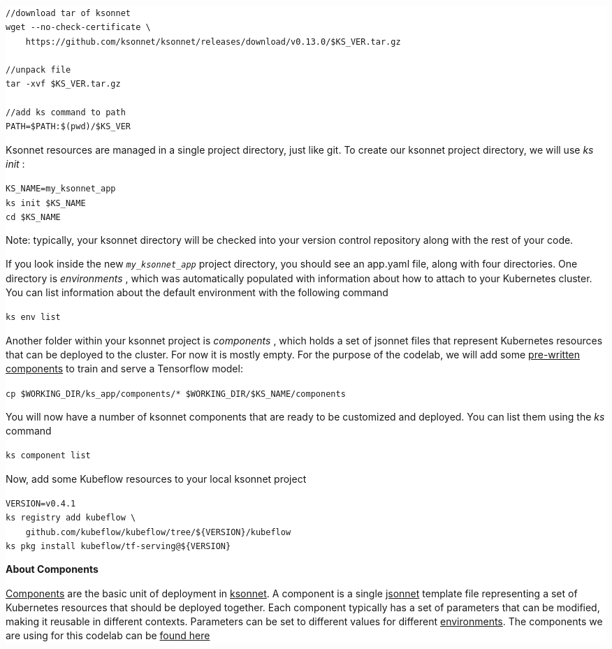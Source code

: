     //download tar of ksonnet
    wget --no-check-certificate \
        https://github.com/ksonnet/ksonnet/releases/download/v0.13.0/$KS_VER.tar.gz
    
    //unpack file
    tar -xvf $KS_VER.tar.gz
    
    //add ks command to path
    PATH=$PATH:$(pwd)/$KS_VER

Ksonnet resources are managed in a single project directory, just like git. To create our ksonnet project directory, we will use  *ks init* :

    KS_NAME=my_ksonnet_app
    ks init $KS_NAME
    cd $KS_NAME

<aside class="special">

Note: typically, your ksonnet directory will be checked into your version control repository along with the rest of your code. 
</aside>

If you look inside the new  *`my_ksonnet_app`*  project directory, you should see an app.yaml file, along with four directories. One directory is  *environments* , which was automatically populated with information about how to attach to your Kubernetes cluster. You can list information about the default environment with the following command

    ks env list

Another folder within your ksonnet project is  *components* , which holds a set of jsonnet files that represent Kubernetes resources that can be deployed to the cluster. For now it is mostly empty. For the purpose of the codelab, we will add some  [pre-written components](https://github.com/kubeflow/examples/tree/master/mnist/ks_app/components) to train and serve a Tensorflow model:

    cp $WORKING_DIR/ks_app/components/* $WORKING_DIR/$KS_NAME/components

You will now have a number of ksonnet components that are ready to be customized and deployed. You can list them using the  *ks*  command

    ks component list

Now,  add some Kubeflow resources to your local ksonnet project

    VERSION=v0.4.1
    ks registry add kubeflow \
        github.com/kubeflow/kubeflow/tree/${VERSION}/kubeflow
    ks pkg install kubeflow/tf-serving@${VERSION}

<aside class="special">

**About Components**

[Components](https://github.com/ksonnet/ksonnet/blob/master/docs/concepts.md#component) are the basic unit of deployment in  [ksonnet](https://ksonnet.io/). A component is a single  [jsonnet](https://jsonnet.org/) template file representing a set of Kubernetes resources that should be deployed together. Each component typically has a set of parameters that can be modified, making it reusable in different contexts. Parameters can be set to different values for different  [environments](https://github.com/ksonnet/ksonnet/blob/master/docs/concepts.md#environment). The components we are using for this codelab can be  [found here](https://github.com/kubeflow/examples/tree/master/mnist/ks_app/components)
</aside>
